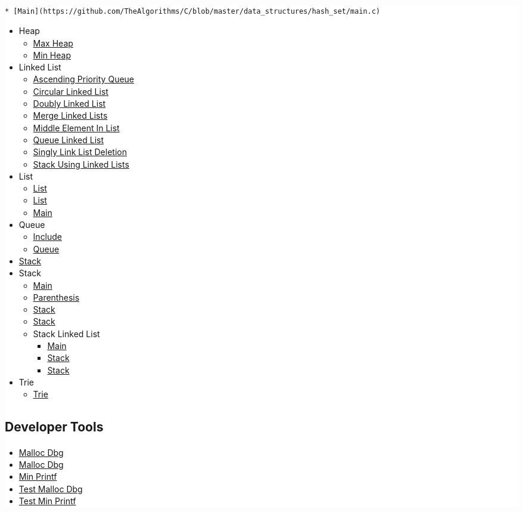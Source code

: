     * [Main](https://github.com/TheAlgorithms/C/blob/master/data_structures/hash_set/main.c)
  * Heap
    * [Max Heap](https://github.com/TheAlgorithms/C/blob/master/data_structures/heap/max_heap.c)
    * [Min Heap](https://github.com/TheAlgorithms/C/blob/master/data_structures/heap/min_heap.c)
  * Linked List
    * [Ascending Priority Queue](https://github.com/TheAlgorithms/C/blob/master/data_structures/linked_list/ascending_priority_queue.c)
    * [Circular Linked List](https://github.com/TheAlgorithms/C/blob/master/data_structures/linked_list/circular_linked_list.c)
    * [Doubly Linked List](https://github.com/TheAlgorithms/C/blob/master/data_structures/linked_list/doubly_linked_list.c)
    * [Merge Linked Lists](https://github.com/TheAlgorithms/C/blob/master/data_structures/linked_list/merge_linked_lists.c)
    * [Middle Element In List](https://github.com/TheAlgorithms/C/blob/master/data_structures/linked_list/middle_element_in_list.c)
    * [Queue Linked List](https://github.com/TheAlgorithms/C/blob/master/data_structures/linked_list/queue_linked_list.c)
    * [Singly Link List Deletion](https://github.com/TheAlgorithms/C/blob/master/data_structures/linked_list/singly_link_list_deletion.c)
    * [Stack Using Linked Lists](https://github.com/TheAlgorithms/C/blob/master/data_structures/linked_list/stack_using_linked_lists.c)
  * List
    * [List](https://github.com/TheAlgorithms/C/blob/master/data_structures/list/list.c)
    * [List](https://github.com/TheAlgorithms/C/blob/master/data_structures/list/list.h)
    * [Main](https://github.com/TheAlgorithms/C/blob/master/data_structures/list/main.c)
  * Queue
    * [Include](https://github.com/TheAlgorithms/C/blob/master/data_structures/queue/include.h)
    * [Queue](https://github.com/TheAlgorithms/C/blob/master/data_structures/queue/queue.c)
  * [Stack](https://github.com/TheAlgorithms/C/blob/master/data_structures/stack.c)
  * Stack
    * [Main](https://github.com/TheAlgorithms/C/blob/master/data_structures/stack/main.c)
    * [Parenthesis](https://github.com/TheAlgorithms/C/blob/master/data_structures/stack/parenthesis.c)
    * [Stack](https://github.com/TheAlgorithms/C/blob/master/data_structures/stack/stack.c)
    * [Stack](https://github.com/TheAlgorithms/C/blob/master/data_structures/stack/stack.h)
    * Stack Linked List
      * [Main](https://github.com/TheAlgorithms/C/blob/master/data_structures/stack/stack_linked_list/main.c)
      * [Stack](https://github.com/TheAlgorithms/C/blob/master/data_structures/stack/stack_linked_list/stack.c)
      * [Stack](https://github.com/TheAlgorithms/C/blob/master/data_structures/stack/stack_linked_list/stack.h)
  * Trie
    * [Trie](https://github.com/TheAlgorithms/C/blob/master/data_structures/trie/trie.c)

## Developer Tools
  * [Malloc Dbg](https://github.com/TheAlgorithms/C/blob/master/developer_tools/malloc_dbg.c)
  * [Malloc Dbg](https://github.com/TheAlgorithms/C/blob/master/developer_tools/malloc_dbg.h)
  * [Min Printf](https://github.com/TheAlgorithms/C/blob/master/developer_tools/min_printf.h)
  * [Test Malloc Dbg](https://github.com/TheAlgorithms/C/blob/master/developer_tools/test_malloc_dbg.c)
  * [Test Min Printf](https://github.com/TheAlgorithms/C/blob/master/developer_tools/test_min_printf.c)
